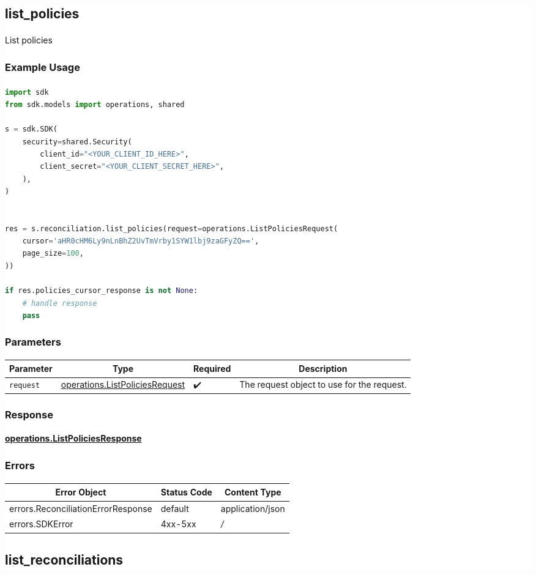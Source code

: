 
## list_policies

List policies

### Example Usage

```python
import sdk
from sdk.models import operations, shared

s = sdk.SDK(
    security=shared.Security(
        client_id="<YOUR_CLIENT_ID_HERE>",
        client_secret="<YOUR_CLIENT_SECRET_HERE>",
    ),
)


res = s.reconciliation.list_policies(request=operations.ListPoliciesRequest(
    cursor='aHR0cHM6Ly9nLnBhZ2UvTmVrby1SYW1lbj9zaGFyZQ==',
    page_size=100,
))

if res.policies_cursor_response is not None:
    # handle response
    pass

```

### Parameters

| Parameter                                                                        | Type                                                                             | Required                                                                         | Description                                                                      |
| -------------------------------------------------------------------------------- | -------------------------------------------------------------------------------- | -------------------------------------------------------------------------------- | -------------------------------------------------------------------------------- |
| `request`                                                                        | [operations.ListPoliciesRequest](../../models/operations/listpoliciesrequest.md) | :heavy_check_mark:                                                               | The request object to use for the request.                                       |

### Response

**[operations.ListPoliciesResponse](../../models/operations/listpoliciesresponse.md)**

### Errors

| Error Object                       | Status Code                        | Content Type                       |
| ---------------------------------- | ---------------------------------- | ---------------------------------- |
| errors.ReconciliationErrorResponse | default                            | application/json                   |
| errors.SDKError                    | 4xx-5xx                            | */*                                |


## list_reconciliations
